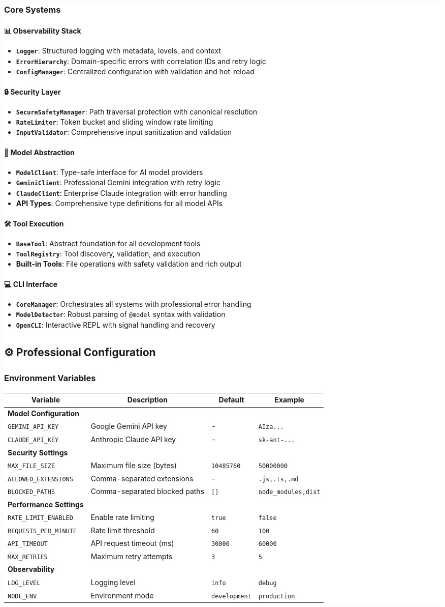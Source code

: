 ### Core Systems

#### 📊 **Observability Stack**
- **`Logger`**: Structured logging with metadata, levels, and context
- **`ErrorHierarchy`**: Domain-specific errors with correlation IDs and retry logic
- **`ConfigManager`**: Centralized configuration with validation and hot-reload

#### 🔒 **Security Layer**
- **`SecureSafetyManager`**: Path traversal protection with canonical resolution
- **`RateLimiter`**: Token bucket and sliding window rate limiting
- **`InputValidator`**: Comprehensive input sanitization and validation

#### 🤖 **Model Abstraction**
- **`ModelClient`**: Type-safe interface for AI model providers
- **`GeminiClient`**: Professional Gemini integration with retry logic
- **`ClaudeClient`**: Enterprise Claude integration with error handling
- **API Types**: Comprehensive type definitions for all model APIs

#### 🛠️ **Tool Execution**
- **`BaseTool`**: Abstract foundation for all development tools
- **`ToolRegistry`**: Tool discovery, validation, and execution
- **Built-in Tools**: File operations with safety validation and rich output

#### 💻 **CLI Interface**
- **`CoreManager`**: Orchestrates all systems with professional error handling
- **`ModelDetector`**: Robust parsing of `@model` syntax with validation
- **`OpenCLI`**: Interactive REPL with signal handling and recovery

## ⚙️ Professional Configuration

### Environment Variables

| Variable | Description | Default | Example |
|----------|-------------|---------|---------|
| **Model Configuration** ||||
| `GEMINI_API_KEY` | Google Gemini API key | - | `AIza...` |
| `CLAUDE_API_KEY` | Anthropic Claude API key | - | `sk-ant-...` |
| **Security Settings** ||||
| `MAX_FILE_SIZE` | Maximum file size (bytes) | `10485760` | `50000000` |
| `ALLOWED_EXTENSIONS` | Comma-separated extensions | - | `.js,.ts,.md` |
| `BLOCKED_PATHS` | Comma-separated blocked paths | `[]` | `node_modules,dist` |
| **Performance Settings** ||||
| `RATE_LIMIT_ENABLED` | Enable rate limiting | `true` | `false` |
| `REQUESTS_PER_MINUTE` | Rate limit threshold | `60` | `100` |
| `API_TIMEOUT` | API request timeout (ms) | `30000` | `60000` |
| `MAX_RETRIES` | Maximum retry attempts | `3` | `5` |
| **Observability** ||||
| `LOG_LEVEL` | Logging level | `info` | `debug` |
| `NODE_ENV` | Environment mode | `development` | `production` |
